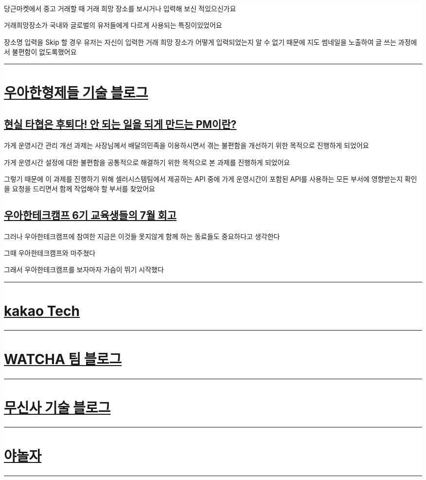  당근마켓에서 중고 거래할 때 거래 희망 장소를 보시거나 입력해 보신 적있으신가요

 거래희망장소가 국내와 글로벌의 유저들에게 다르게 사용되는 특징이있었어요

 장소명 입력을 Skip 할 경우 유저는 자신이 입력한 거래 희망 장소가 어떻게 입력되었는지 알 수 없기 때문에 지도 썸네일을 노출하여 글 쓰는 과정에서 불편함이 없도록했어요

---



# [우아한형제들 기술 블로그](https://techblog.woowahan.com/feed/)

## [현실 타협은 후퇴다! 안 되는 일을 되게 만드는 PM이란?](https://techblog.woowahan.com/13249/)

 가게 운영시간 관리 개선 과제는 사장님께서 배달의민족을 이용하시면서 겪는 불편함을 개선하기 위한 목적으로 진행하게 되었어요

 가게 운영시간 설정에 대한 불편함을 공통적으로 해결하기 위한 목적으로 본 과제를 진행하게 되었어요

 그렇기 때문에 이 과제를 진행하기 위해 셀러시스템팀에서 제공하는 API 중에 가게 운영시간이 포함된 API를 사용하는 모든 부서에 영향받는지 확인을 요청을 드리면서 함께 작업해야 할 부서를 찾았어요

## [우아한테크캠프 6기 교육생들의 7월 회고](https://techblog.woowahan.com/13374/)

 그러나 우아한테크캠프에 참여한 지금은 이것들 못지않게 함께 하는 동료들도 중요하다고 생각한다

 그때 우아한테크캠프와 마주쳤다

 그래서 우아한테크캠프를 보자마자 가슴이 뛰기 시작했다

---



# [kakao Tech](https://tech.kakao.com/feed/)

---



# [WATCHA 팀 블로그](https://medium.com/feed/watcha)

---



# [무신사 기술 블로그](https://medium.com/feed/musinsa-tech)

---



# [야놀자](https://medium.com/feed/yanolja)

---